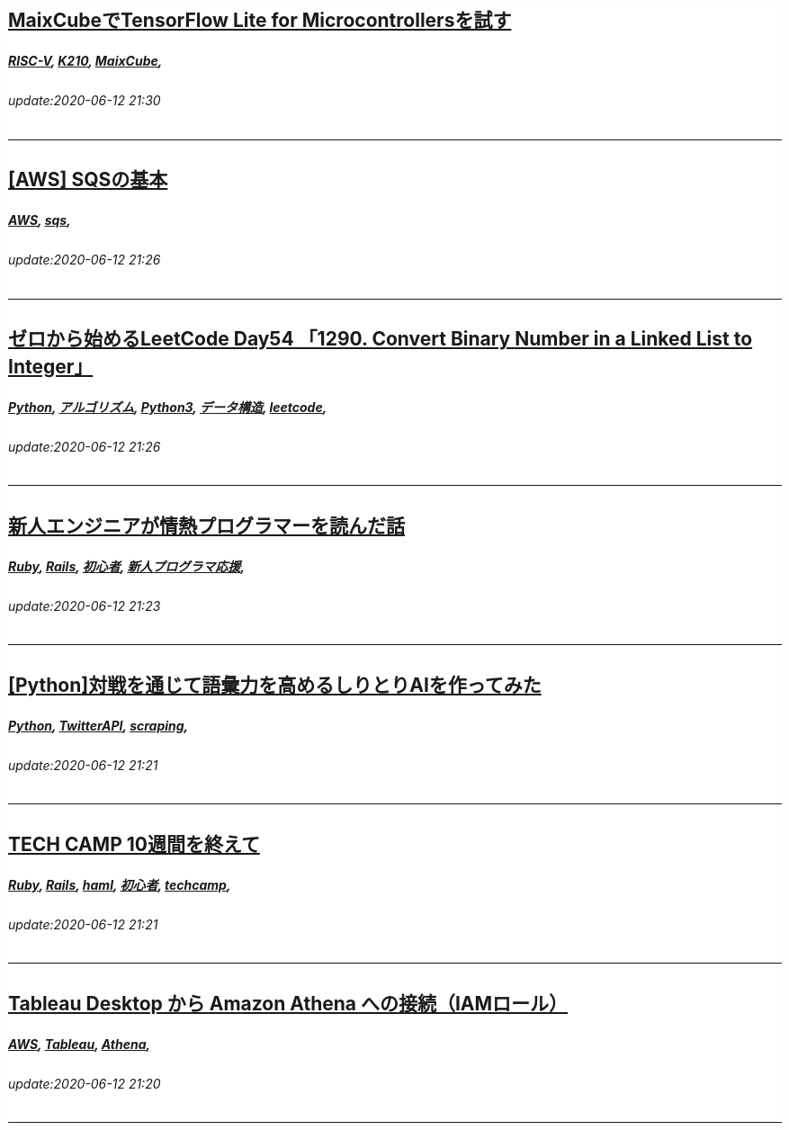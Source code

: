 ## [MaixCubeでTensorFlow Lite for Microcontrollersを試す](https://qiita.com/fukuebiz/items/deed17d64da48fabf6e6)
##### [RISC-V](https://qiita.com/tags/RISC-V), [K210](https://qiita.com/tags/K210), [MaixCube](https://qiita.com/tags/MaixCube), 
###### update:2020-06-12 21:30
---
## [[AWS] SQSの基本](https://qiita.com/oudon722/items/31b80074ef81883bf641)
##### [AWS](https://qiita.com/tags/AWS), [sqs](https://qiita.com/tags/sqs), 
###### update:2020-06-12 21:26
---
## [ゼロから始めるLeetCode Day54 「1290. Convert Binary Number in a Linked List to Integer」](https://qiita.com/KueharX/items/1e2056a0fa5fee81381a)
##### [Python](https://qiita.com/tags/Python), [アルゴリズム](https://qiita.com/tags/アルゴリズム), [Python3](https://qiita.com/tags/Python3), [データ構造](https://qiita.com/tags/データ構造), [leetcode](https://qiita.com/tags/leetcode), 
###### update:2020-06-12 21:26
---
## [新人エンジニアが情熱プログラマーを読んだ話](https://qiita.com/akilax/items/c96a8fbf10982dba611f)
##### [Ruby](https://qiita.com/tags/Ruby), [Rails](https://qiita.com/tags/Rails), [初心者](https://qiita.com/tags/初心者), [新人プログラマ応援](https://qiita.com/tags/新人プログラマ応援), 
###### update:2020-06-12 21:23
---
## [[Python]対戦を通じて語彙力を高めるしりとりAIを作ってみた](https://qiita.com/takumi13/items/95b9c694a8e85ec4d779)
##### [Python](https://qiita.com/tags/Python), [TwitterAPI](https://qiita.com/tags/TwitterAPI), [scraping](https://qiita.com/tags/scraping), 
###### update:2020-06-12 21:21
---
## [TECH CAMP 10週間を終えて](https://qiita.com/ruby55tomo/items/e09759dfab1631f4d584)
##### [Ruby](https://qiita.com/tags/Ruby), [Rails](https://qiita.com/tags/Rails), [haml](https://qiita.com/tags/haml), [初心者](https://qiita.com/tags/初心者), [techcamp](https://qiita.com/tags/techcamp), 
###### update:2020-06-12 21:21
---
## [Tableau Desktop から Amazon Athena への接続（IAMロール）](https://qiita.com/r18j21/items/cb42b7ee0f18b20feb96)
##### [AWS](https://qiita.com/tags/AWS), [Tableau](https://qiita.com/tags/Tableau), [Athena](https://qiita.com/tags/Athena), 
###### update:2020-06-12 21:20
---
